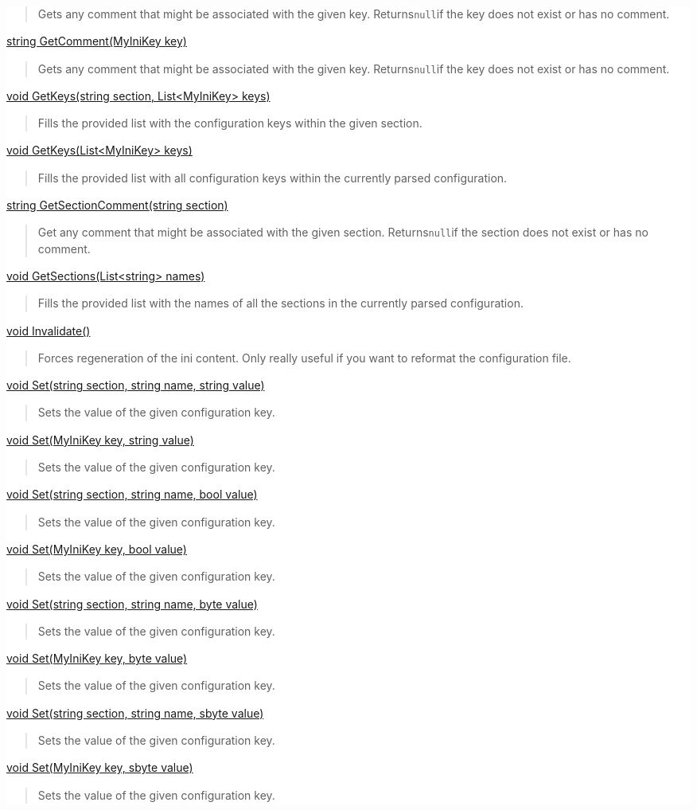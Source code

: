 > Gets any comment that might be associated with the given key. Returns`null`if the key does not exist or has no comment.

[string GetComment(MyIniKey key)](VRage.Game.ModAPI.Ingame.Utilities.MyIni.GetComment)

> Gets any comment that might be associated with the given key. Returns`null`if the key does not exist or has no comment.

[void GetKeys(string section, List&lt;MyIniKey&gt; keys)](VRage.Game.ModAPI.Ingame.Utilities.MyIni.GetKeys)

> Fills the provided list with the configuration keys within the given section.

[void GetKeys(List&lt;MyIniKey&gt; keys)](VRage.Game.ModAPI.Ingame.Utilities.MyIni.GetKeys)

> Fills the provided list with all configuration keys within the currently parsed configuration.

[string GetSectionComment(string section)](VRage.Game.ModAPI.Ingame.Utilities.MyIni.GetSectionComment)

> Get any comment that might be associated with the given section. Returns`null`if the section does not exist or has no comment.

[void GetSections(List&lt;string&gt; names)](VRage.Game.ModAPI.Ingame.Utilities.MyIni.GetSections)

> Fills the provided list with the names of all the sections in the currently parsed configuration.

[void Invalidate()](VRage.Game.ModAPI.Ingame.Utilities.MyIni.Invalidate)

> Forces regeneration of the ini content. Only really useful if you want to reformat the configuration file.

[void Set(string section, string name, string value)](VRage.Game.ModAPI.Ingame.Utilities.MyIni.Set)

> Sets the value of the given configuration key.

[void Set(MyIniKey key, string value)](VRage.Game.ModAPI.Ingame.Utilities.MyIni.Set)

> Sets the value of the given configuration key.

[void Set(string section, string name, bool value)](VRage.Game.ModAPI.Ingame.Utilities.MyIni.Set)

> Sets the value of the given configuration key.

[void Set(MyIniKey key, bool value)](VRage.Game.ModAPI.Ingame.Utilities.MyIni.Set)

> Sets the value of the given configuration key.

[void Set(string section, string name, byte value)](VRage.Game.ModAPI.Ingame.Utilities.MyIni.Set)

> Sets the value of the given configuration key.

[void Set(MyIniKey key, byte value)](VRage.Game.ModAPI.Ingame.Utilities.MyIni.Set)

> Sets the value of the given configuration key.

[void Set(string section, string name, sbyte value)](VRage.Game.ModAPI.Ingame.Utilities.MyIni.Set)

> Sets the value of the given configuration key.

[void Set(MyIniKey key, sbyte value)](VRage.Game.ModAPI.Ingame.Utilities.MyIni.Set)

> Sets the value of the given configuration key.
